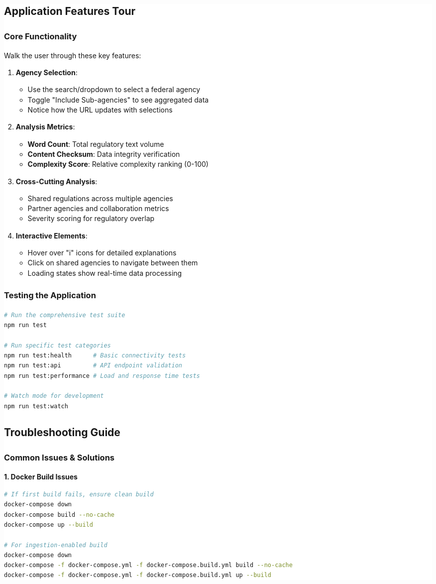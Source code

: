 ## Application Features Tour

### Core Functionality
Walk the user through these key features:

1. **Agency Selection**:
   - Use the search/dropdown to select a federal agency
   - Toggle "Include Sub-agencies" to see aggregated data
   - Notice how the URL updates with selections

2. **Analysis Metrics**:
   - **Word Count**: Total regulatory text volume
   - **Content Checksum**: Data integrity verification
   - **Complexity Score**: Relative complexity ranking (0-100)

3. **Cross-Cutting Analysis**:
   - Shared regulations across multiple agencies
   - Partner agencies and collaboration metrics
   - Severity scoring for regulatory overlap

4. **Interactive Elements**:
   - Hover over "i" icons for detailed explanations
   - Click on shared agencies to navigate between them
   - Loading states show real-time data processing

### Testing the Application
```bash
# Run the comprehensive test suite
npm run test

# Run specific test categories
npm run test:health      # Basic connectivity tests
npm run test:api         # API endpoint validation
npm run test:performance # Load and response time tests

# Watch mode for development
npm run test:watch
```

## Troubleshooting Guide

### Common Issues & Solutions

**1. Docker Build Issues**
```bash
# If first build fails, ensure clean build
docker-compose down
docker-compose build --no-cache
docker-compose up --build

# For ingestion-enabled build
docker-compose down
docker-compose -f docker-compose.yml -f docker-compose.build.yml build --no-cache
docker-compose -f docker-compose.yml -f docker-compose.build.yml up --build
```
